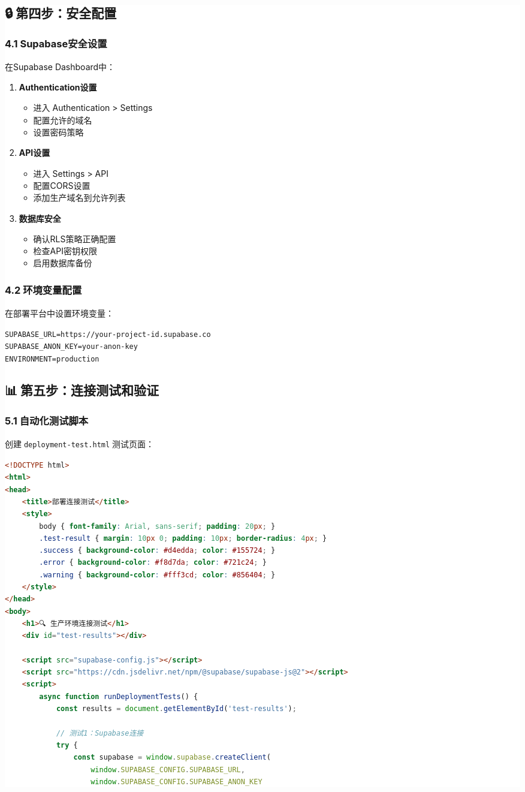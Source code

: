 ## 🔒 第四步：安全配置

### 4.1 Supabase安全设置

在Supabase Dashboard中：

1. **Authentication设置**
   - 进入 Authentication > Settings
   - 配置允许的域名
   - 设置密码策略

2. **API设置**
   - 进入 Settings > API
   - 配置CORS设置
   - 添加生产域名到允许列表

3. **数据库安全**
   - 确认RLS策略正确配置
   - 检查API密钥权限
   - 启用数据库备份

### 4.2 环境变量配置

在部署平台中设置环境变量：

```
SUPABASE_URL=https://your-project-id.supabase.co
SUPABASE_ANON_KEY=your-anon-key
ENVIRONMENT=production
```

## 📊 第五步：连接测试和验证

### 5.1 自动化测试脚本

创建 `deployment-test.html` 测试页面：

```html
<!DOCTYPE html>
<html>
<head>
    <title>部署连接测试</title>
    <style>
        body { font-family: Arial, sans-serif; padding: 20px; }
        .test-result { margin: 10px 0; padding: 10px; border-radius: 4px; }
        .success { background-color: #d4edda; color: #155724; }
        .error { background-color: #f8d7da; color: #721c24; }
        .warning { background-color: #fff3cd; color: #856404; }
    </style>
</head>
<body>
    <h1>🔍 生产环境连接测试</h1>
    <div id="test-results"></div>
    
    <script src="supabase-config.js"></script>
    <script src="https://cdn.jsdelivr.net/npm/@supabase/supabase-js@2"></script>
    <script>
        async function runDeploymentTests() {
            const results = document.getElementById('test-results');
            
            // 测试1：Supabase连接
            try {
                const supabase = window.supabase.createClient(
                    window.SUPABASE_CONFIG.SUPABASE_URL,
                    window.SUPABASE_CONFIG.SUPABASE_ANON_KEY
```
